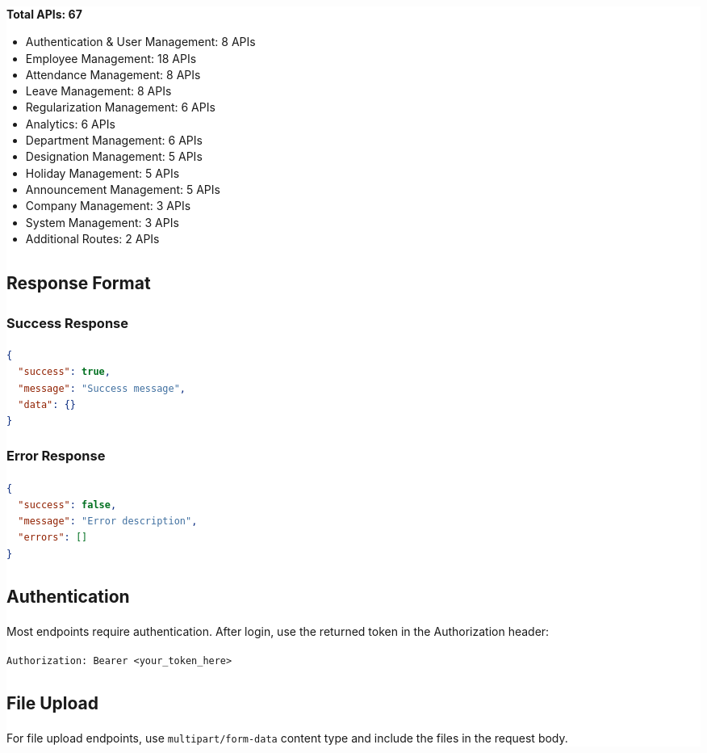 **Total APIs: 67**

- Authentication & User Management: 8 APIs
- Employee Management: 18 APIs
- Attendance Management: 8 APIs
- Leave Management: 8 APIs
- Regularization Management: 6 APIs
- Analytics: 6 APIs
- Department Management: 6 APIs
- Designation Management: 5 APIs
- Holiday Management: 5 APIs
- Announcement Management: 5 APIs
- Company Management: 3 APIs
- System Management: 3 APIs
- Additional Routes: 2 APIs

## Response Format

### Success Response
```json
{
  "success": true,
  "message": "Success message",
  "data": {}
}
```

### Error Response
```json
{
  "success": false,
  "message": "Error description",
  "errors": []
}
```

## Authentication

Most endpoints require authentication. After login, use the returned token in the Authorization header:
```
Authorization: Bearer <your_token_here>
```

## File Upload

For file upload endpoints, use `multipart/form-data` content type and include the files in the request body.
